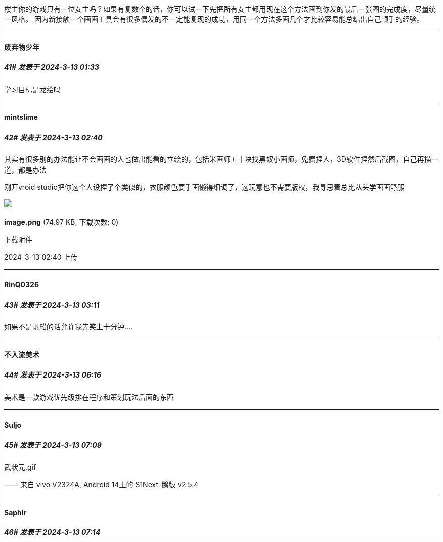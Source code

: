 楼主你的游戏只有一位女主吗？如果有复数个的话，你可以试一下先把所有女主都用现在这个方法画到你发的最后一张图的完成度，尽量统一风格。
因为新接触一个画画工具会有很多偶发的不一定能复现的成功，用同一个方法多画几个才比较容易能总结出自己顺手的经验。


*****

####  废弃物少年  
##### 41#       发表于 2024-3-13 01:33

学习目标是龙绘吗


*****

####  mintslime  
##### 42#       发表于 2024-3-13 02:40

其实有很多别的办法能让不会画画的人也做出能看的立绘的，包括米画师五十块找黑奴小画师，免费捏人，3D软件捏然后截图，自己再描一道，都是办法

刚开vroid studio把你这个人设捏了个类似的，衣服颜色要手画懒得细调了，这玩意也不需要版权，我寻思着总比从头学画画舒服

<img src="https://img.saraba1st.com/forum/202403/13/024006pupxeebw26mql6xe.png" referrerpolicy="no-referrer">

<strong>image.png</strong> (74.97 KB, 下载次数: 0)

下载附件

2024-3-13 02:40 上传


*****

####  RinQ0326  
##### 43#       发表于 2024-3-13 03:11

如果不是帆船的话允许我先笑上十分钟....


*****

####  不入流美术  
##### 44#       发表于 2024-3-13 06:16

美术是一款游戏优先级排在程序和策划玩法后面的东西


*****

####  Suljo  
##### 45#       发表于 2024-3-13 07:09

武状元.gif

—— 来自 vivo V2324A, Android 14上的 [S1Next-鹅版](https://github.com/ykrank/S1-Next/releases) v2.5.4


*****

####  Saphir  
##### 46#       发表于 2024-3-13 07:14
